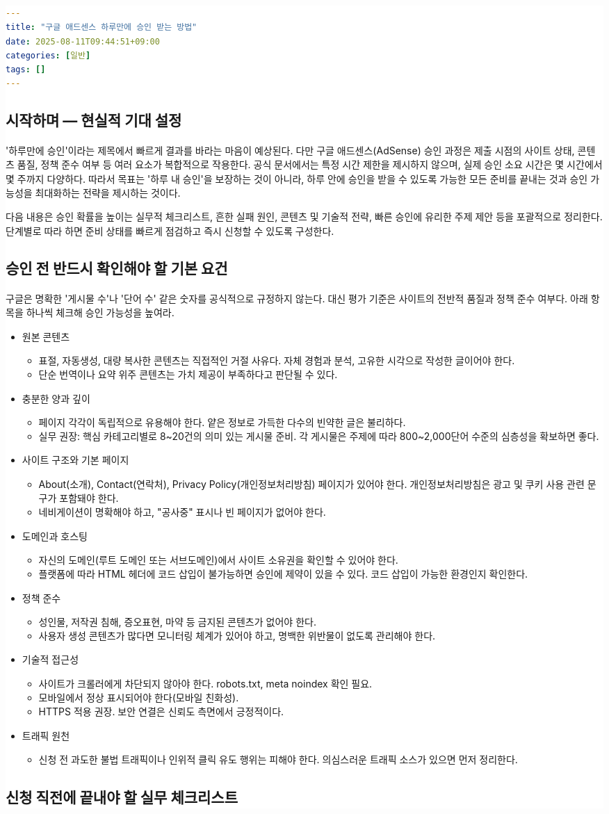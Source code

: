 ```yaml
---
title: "구글 애드센스 하루만에 승인 받는 방법"
date: 2025-08-11T09:44:51+09:00
categories: [일반]
tags: []
---
```


## 시작하며 — 현실적 기대 설정

'하루만에 승인'이라는 제목에서 빠르게 결과를 바라는 마음이 예상된다. 다만 구글 애드센스(AdSense) 승인 과정은 제출 시점의 사이트 상태, 콘텐츠 품질, 정책 준수 여부 등 여러 요소가 복합적으로 작용한다. 공식 문서에서는 특정 시간 제한을 제시하지 않으며, 실제 승인 소요 시간은 몇 시간에서 몇 주까지 다양하다. 따라서 목표는 '하루 내 승인'을 보장하는 것이 아니라, 하루 안에 승인을 받을 수 있도록 가능한 모든 준비를 끝내는 것과 승인 가능성을 최대화하는 전략을 제시하는 것이다.

다음 내용은 승인 확률을 높이는 실무적 체크리스트, 흔한 실패 원인, 콘텐츠 및 기술적 전략, 빠른 승인에 유리한 주제 제안 등을 포괄적으로 정리한다. 단계별로 따라 하면 준비 상태를 빠르게 점검하고 즉시 신청할 수 있도록 구성한다.

## 승인 전 반드시 확인해야 할 기본 요건

구글은 명확한 '게시물 수'나 '단어 수' 같은 숫자를 공식적으로 규정하지 않는다. 대신 평가 기준은 사이트의 전반적 품질과 정책 준수 여부다. 아래 항목을 하나씩 체크해 승인 가능성을 높여라.

- 원본 콘텐츠
  - 표절, 자동생성, 대량 복사한 콘텐츠는 직접적인 거절 사유다. 자체 경험과 분석, 고유한 시각으로 작성한 글이어야 한다.
  - 단순 번역이나 요약 위주 콘텐츠는 가치 제공이 부족하다고 판단될 수 있다.

- 충분한 양과 깊이
  - 페이지 각각이 독립적으로 유용해야 한다. 얕은 정보로 가득한 다수의 빈약한 글은 불리하다.
  - 실무 권장: 핵심 카테고리별로 8~20건의 의미 있는 게시물 준비. 각 게시물은 주제에 따라 800~2,000단어 수준의 심층성을 확보하면 좋다.

- 사이트 구조와 기본 페이지
  - About(소개), Contact(연락처), Privacy Policy(개인정보처리방침) 페이지가 있어야 한다. 개인정보처리방침은 광고 및 쿠키 사용 관련 문구가 포함돼야 한다.
  - 네비게이션이 명확해야 하고, "공사중" 표시나 빈 페이지가 없어야 한다.

- 도메인과 호스팅
  - 자신의 도메인(루트 도메인 또는 서브도메인)에서 사이트 소유권을 확인할 수 있어야 한다.
  - 플랫폼에 따라 HTML 헤더에 코드 삽입이 불가능하면 승인에 제약이 있을 수 있다. 코드 삽입이 가능한 환경인지 확인한다.

- 정책 준수
  - 성인물, 저작권 침해, 증오표현, 마약 등 금지된 콘텐츠가 없어야 한다.
  - 사용자 생성 콘텐츠가 많다면 모니터링 체계가 있어야 하고, 명백한 위반물이 없도록 관리해야 한다.

- 기술적 접근성
  - 사이트가 크롤러에게 차단되지 않아야 한다. robots.txt, meta noindex 확인 필요.
  - 모바일에서 정상 표시되어야 한다(모바일 친화성).
  - HTTPS 적용 권장. 보안 연결은 신뢰도 측면에서 긍정적이다.

- 트래픽 원천
  - 신청 전 과도한 불법 트래픽이나 인위적 클릭 유도 행위는 피해야 한다. 의심스러운 트래픽 소스가 있으면 먼저 정리한다.

## 신청 직전에 끝내야 할 실무 체크리스트
